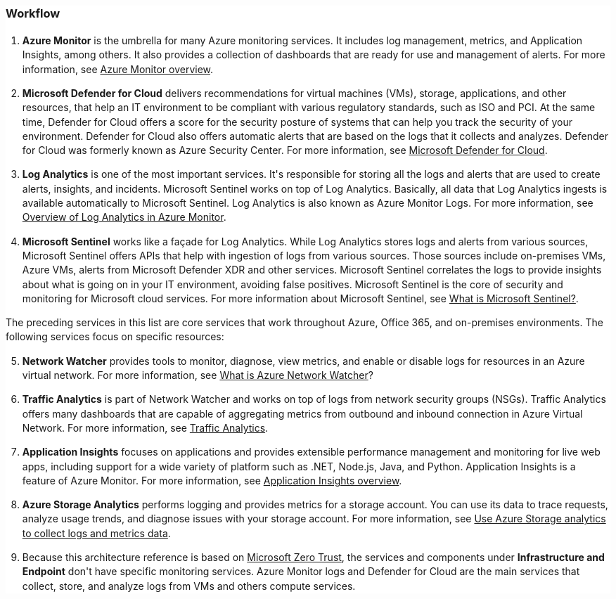 ### Workflow

1.  **Azure Monitor** is the umbrella for many Azure monitoring services. It includes log management, metrics, and Application Insights, among others. It also provides a collection of dashboards that are ready for use and management of alerts. For more information, see [Azure Monitor overview](/azure/azure-monitor/overview).

2.  **Microsoft Defender for Cloud** delivers recommendations for virtual machines (VMs), storage, applications, and other resources, that help an IT environment to be compliant with various regulatory standards, such as ISO and PCI. At the same time, Defender for Cloud offers a score for the security posture of systems that can help you track the security of your environment. Defender for Cloud also offers automatic alerts that are based on the logs that it collects and analyzes. Defender for Cloud was formerly known as Azure Security Center. For more information, see [Microsoft Defender for Cloud](/azure/defender-for-cloud/defender-for-cloud-introduction).

3.  **Log Analytics** is one of the most important services. It's responsible for storing all the logs and alerts that are used to create alerts, insights, and incidents. Microsoft Sentinel works on top of Log Analytics. Basically, all data that Log Analytics ingests is available automatically to Microsoft Sentinel. Log Analytics is also known as Azure Monitor Logs. For more information, see [Overview of Log Analytics in Azure Monitor](/azure/azure-monitor/logs/log-analytics-overview).

4.  **Microsoft Sentinel** works like a façade for Log Analytics. While Log Analytics stores logs and alerts from various sources, Microsoft Sentinel offers APIs that help with ingestion of logs from various sources. Those sources include on-premises VMs, Azure VMs, alerts from Microsoft Defender XDR and other services. Microsoft Sentinel correlates the logs to provide insights about what is going on in your IT environment, avoiding false positives. Microsoft Sentinel is the core of security and monitoring for Microsoft cloud services. For more information about Microsoft Sentinel, see [What is Microsoft Sentinel?](/azure/sentinel/overview).

The preceding services in this list are core services that work throughout Azure, Office 365, and on-premises environments. The following services focus on specific resources:

5.  **Network Watcher** provides tools to monitor, diagnose, view metrics, and enable or disable logs for resources in an Azure virtual network. For more information, see [What is Azure Network Watcher](/azure/network-watcher/network-watcher-monitoring-overview)?

6.  **Traffic Analytics** is part of Network Watcher and works on top of logs from network security groups (NSGs). Traffic Analytics offers many dashboards that are capable of aggregating metrics from outbound and inbound connection in Azure Virtual Network. For more information, see [Traffic Analytics](/azure/network-watcher/traffic-analytics).

7.  **Application Insights** focuses on applications and provides extensible performance management and monitoring for live web apps, including support for a wide variety of platform such as .NET, Node.js, Java, and Python. Application Insights is a feature of Azure Monitor. For more information, see [Application Insights overview](/azure/azure-monitor/app/app-insights-overview).

8.  **Azure Storage Analytics** performs logging and provides metrics for a storage account. You can use its data to trace requests, analyze usage trends, and diagnose issues with your storage account. For more information, see [Use Azure Storage analytics to collect logs and metrics data](/azure/storage/common/storage-analytics).

9.  Because this architecture reference is based on [Microsoft Zero Trust](/security/zero-trust/), the services and components under **Infrastructure and Endpoint** don't have specific monitoring services. Azure Monitor logs and Defender for Cloud are the main services that collect, store, and analyze logs from VMs and others compute services.
